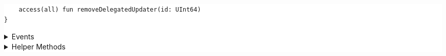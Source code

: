 ```cadence
    access(all) fun removeDelegatedUpdater(id: UInt64)
}
```
</details>


<details><summary>Events</summary></details>

<details><summary>Helper Methods</summary></details>
